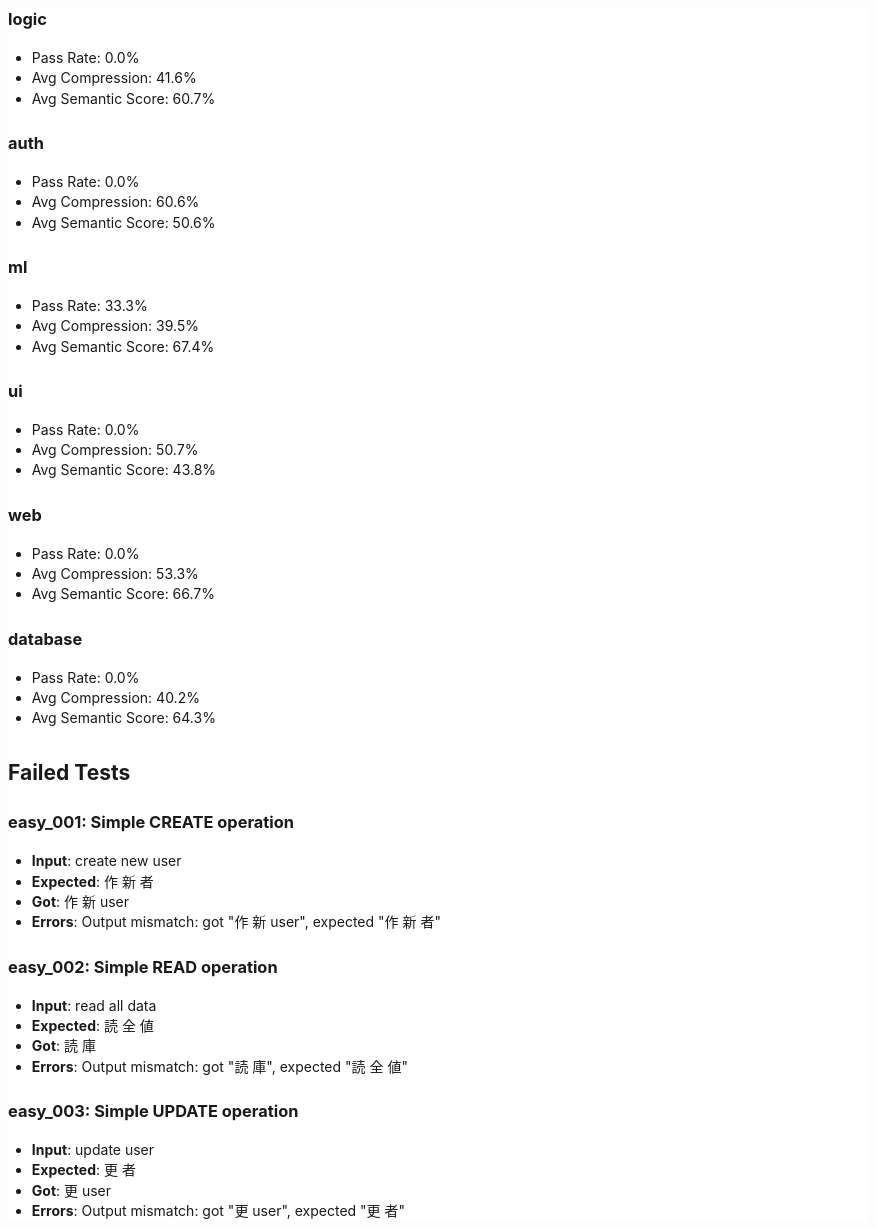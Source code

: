 ### logic
- Pass Rate: 0.0%
- Avg Compression: 41.6%
- Avg Semantic Score: 60.7%

### auth
- Pass Rate: 0.0%
- Avg Compression: 60.6%
- Avg Semantic Score: 50.6%

### ml
- Pass Rate: 33.3%
- Avg Compression: 39.5%
- Avg Semantic Score: 67.4%

### ui
- Pass Rate: 0.0%
- Avg Compression: 50.7%
- Avg Semantic Score: 43.8%

### web
- Pass Rate: 0.0%
- Avg Compression: 53.3%
- Avg Semantic Score: 66.7%

### database
- Pass Rate: 0.0%
- Avg Compression: 40.2%
- Avg Semantic Score: 64.3%

## Failed Tests

### easy_001: Simple CREATE operation
- **Input**: create new user
- **Expected**: 作 新 者
- **Got**: 作 新 user
- **Errors**: Output mismatch: got "作 新 user", expected "作 新 者"

### easy_002: Simple READ operation
- **Input**: read all data
- **Expected**: 読 全 値
- **Got**: 読 庫
- **Errors**: Output mismatch: got "読 庫", expected "読 全 値"

### easy_003: Simple UPDATE operation
- **Input**: update user
- **Expected**: 更 者
- **Got**: 更 user
- **Errors**: Output mismatch: got "更 user", expected "更 者"
